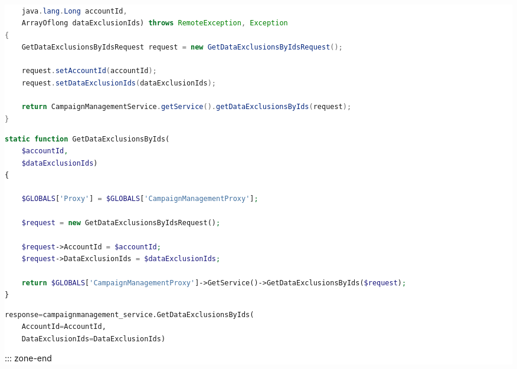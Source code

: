 ```java
	java.lang.Long accountId,
	ArrayOflong dataExclusionIds) throws RemoteException, Exception
{
	GetDataExclusionsByIdsRequest request = new GetDataExclusionsByIdsRequest();

	request.setAccountId(accountId);
	request.setDataExclusionIds(dataExclusionIds);

	return CampaignManagementService.getService().getDataExclusionsByIds(request);
}
```
```php
static function GetDataExclusionsByIds(
	$accountId,
	$dataExclusionIds)
{

	$GLOBALS['Proxy'] = $GLOBALS['CampaignManagementProxy'];

	$request = new GetDataExclusionsByIdsRequest();

	$request->AccountId = $accountId;
	$request->DataExclusionIds = $dataExclusionIds;

	return $GLOBALS['CampaignManagementProxy']->GetService()->GetDataExclusionsByIds($request);
}
```
```python
response=campaignmanagement_service.GetDataExclusionsByIds(
	AccountId=AccountId,
	DataExclusionIds=DataExclusionIds)
```

::: zone-end
